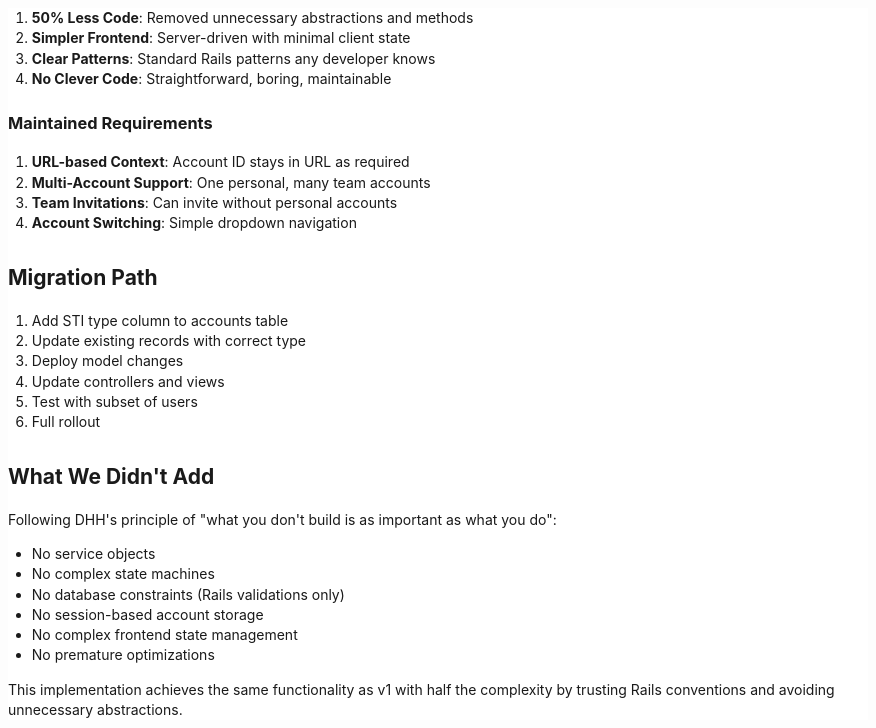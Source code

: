1. **50% Less Code**: Removed unnecessary abstractions and methods
2. **Simpler Frontend**: Server-driven with minimal client state
3. **Clear Patterns**: Standard Rails patterns any developer knows
4. **No Clever Code**: Straightforward, boring, maintainable

### Maintained Requirements

1. **URL-based Context**: Account ID stays in URL as required
2. **Multi-Account Support**: One personal, many team accounts
3. **Team Invitations**: Can invite without personal accounts
4. **Account Switching**: Simple dropdown navigation

## Migration Path

1. Add STI type column to accounts table
2. Update existing records with correct type
3. Deploy model changes
4. Update controllers and views
5. Test with subset of users
6. Full rollout

## What We Didn't Add

Following DHH's principle of "what you don't build is as important as what you do":

- No service objects
- No complex state machines
- No database constraints (Rails validations only)
- No session-based account storage
- No complex frontend state management
- No premature optimizations

This implementation achieves the same functionality as v1 with half the complexity by trusting Rails conventions and avoiding unnecessary abstractions.